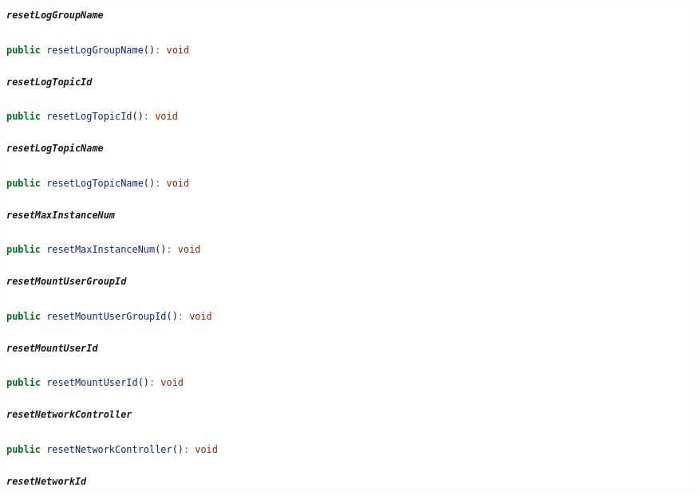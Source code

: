 ##### `resetLogGroupName` <a name="resetLogGroupName" id="@cdktf/provider-opentelekomcloud.fgsFunctionV2.FgsFunctionV2.resetLogGroupName"></a>

```typescript
public resetLogGroupName(): void
```

##### `resetLogTopicId` <a name="resetLogTopicId" id="@cdktf/provider-opentelekomcloud.fgsFunctionV2.FgsFunctionV2.resetLogTopicId"></a>

```typescript
public resetLogTopicId(): void
```

##### `resetLogTopicName` <a name="resetLogTopicName" id="@cdktf/provider-opentelekomcloud.fgsFunctionV2.FgsFunctionV2.resetLogTopicName"></a>

```typescript
public resetLogTopicName(): void
```

##### `resetMaxInstanceNum` <a name="resetMaxInstanceNum" id="@cdktf/provider-opentelekomcloud.fgsFunctionV2.FgsFunctionV2.resetMaxInstanceNum"></a>

```typescript
public resetMaxInstanceNum(): void
```

##### `resetMountUserGroupId` <a name="resetMountUserGroupId" id="@cdktf/provider-opentelekomcloud.fgsFunctionV2.FgsFunctionV2.resetMountUserGroupId"></a>

```typescript
public resetMountUserGroupId(): void
```

##### `resetMountUserId` <a name="resetMountUserId" id="@cdktf/provider-opentelekomcloud.fgsFunctionV2.FgsFunctionV2.resetMountUserId"></a>

```typescript
public resetMountUserId(): void
```

##### `resetNetworkController` <a name="resetNetworkController" id="@cdktf/provider-opentelekomcloud.fgsFunctionV2.FgsFunctionV2.resetNetworkController"></a>

```typescript
public resetNetworkController(): void
```

##### `resetNetworkId` <a name="resetNetworkId" id="@cdktf/provider-opentelekomcloud.fgsFunctionV2.FgsFunctionV2.resetNetworkId"></a>
